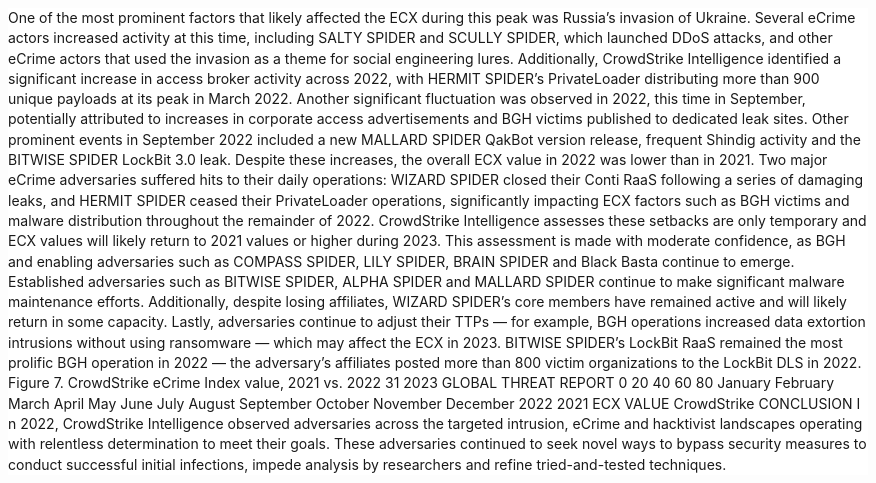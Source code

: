 One of the most prominent factors that likely affected the ECX during this peak was 
Russia’s invasion of Ukraine. Several eCrime actors increased activity at this time, 
including SALTY SPIDER and SCULLY SPIDER, which launched DDoS attacks, and other 
eCrime actors that used the invasion as a theme for social engineering lures. Additionally, 
CrowdStrike Intelligence identified a significant increase in access broker activity across 
2022, with HERMIT SPIDER’s PrivateLoader distributing more than 900 unique payloads 
at its peak in March 2022\. 
Another significant fluctuation was observed in 2022, this time in September, potentially 
attributed to increases in corporate access advertisements and BGH victims published 
to dedicated leak sites. Other prominent events in September 2022 included a new 
MALLARD SPIDER QakBot version release, frequent Shindig activity and the BITWISE 
SPIDER LockBit 3\.0 leak.
Despite these increases, the overall ECX value in 2022 was lower than in 2021\. Two major 
eCrime adversaries suffered hits to their daily operations: WIZARD SPIDER closed their 
Conti RaaS following a series of damaging leaks, and HERMIT SPIDER ceased their 
PrivateLoader operations, significantly impacting ECX factors such as BGH victims and 
malware distribution throughout the remainder of 2022\.
CrowdStrike Intelligence assesses these setbacks are only temporary and ECX values will 
likely return to 2021 values or higher during 2023\. This assessment is made with moderate 
confidence, as BGH and enabling adversaries such as COMPASS SPIDER, LILY SPIDER, 
BRAIN SPIDER and Black Basta continue to emerge. Established adversaries such as 
BITWISE SPIDER, ALPHA SPIDER and MALLARD SPIDER continue to make significant 
malware maintenance efforts. Additionally, despite losing affiliates, WIZARD SPIDER’s core 
members have remained active and will likely return in some capacity. Lastly, adversaries 
continue to adjust their TTPs — for example, BGH operations increased data extortion 
intrusions without using ransomware — which may affect the ECX in 2023\.
BITWISE SPIDER’s LockBit 
RaaS remained the most 
prolific BGH operation in 
2022 — the adversary’s 
affiliates posted more than 
800 victim organizations to 
the LockBit DLS in 2022\.
Figure 7\. CrowdStrike eCrime Index value, 2021 vs. 2022
31
2023 GLOBAL THREAT REPORT
0
20
40
60
80
January
February
March
April
May
June
July
August
September
October
November
December
2022
2021
ECX VALUE
CrowdStrike
CONCLUSION
I
n 2022, CrowdStrike Intelligence observed adversaries across the targeted intrusion, 
eCrime and hacktivist landscapes operating with relentless determination to meet 
their goals. These adversaries continued to seek novel ways to bypass security 
measures to conduct successful initial infections, impede analysis by researchers 
and refine tried\-and\-tested techniques. 